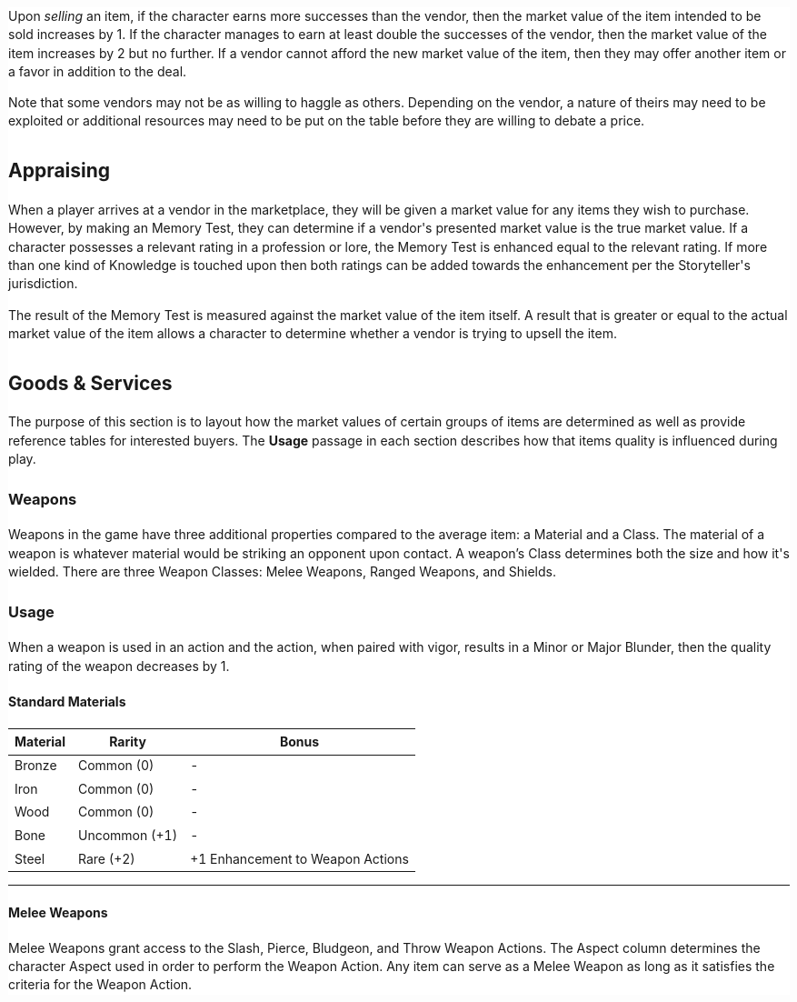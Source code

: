 Upon *selling* an item, if the character earns more successes than the vendor, then the market value of the item intended to be sold increases by 1. If the character manages to earn at least double the successes of the vendor, then the market value of the item increases by 2 but no further. If a vendor cannot afford the new market value of the item, then they may offer another item or a favor in addition to the deal.

Note that some vendors may not be as willing to haggle as others. Depending on the vendor, a nature of theirs may need to be exploited or additional resources may need to be put on the table before they are willing to debate a price.

## Appraising
When a player arrives at a vendor in the marketplace, they will be given a market value for any items they wish to purchase. However, by making an Memory Test, they can determine if a vendor's presented market value is the true market value. If a character possesses a relevant rating in a profession or lore, the Memory Test is enhanced equal to the relevant rating. If more than one kind of Knowledge is touched upon then both ratings can be added towards the enhancement per the Storyteller's jurisdiction.

The result of the Memory Test is measured against the market value of the item itself. A result that is greater or equal to the actual market value of the item allows a character to determine whether a vendor is trying to upsell the item.

## Goods & Services
The purpose of this section is to layout how the market values of certain groups of items are determined as well as provide reference tables for interested buyers. The **Usage** passage in each section describes how that items quality is influenced during play.

### Weapons
Weapons in the game have three additional properties compared to the average item: a Material and a Class. The material of a weapon is whatever material would be striking an opponent upon contact. A weapon’s Class determines both the size and how it's wielded. There are three Weapon Classes: Melee Weapons, Ranged Weapons, and Shields.

### **Usage**
When a weapon is used in an action and the action, when paired with vigor, results in a Minor or Major Blunder, then the quality rating of the weapon decreases by 1.

#### **Standard Materials**
| Material | Rarity        | Bonus                            |
| -------- | ------------- | -------------------------------- |
| Bronze   | Common (0)    | -                                |
| Iron     | Common (0)    | -                                |
| Wood     | Common (0)    | -                                |
| Bone     | Uncommon (+1) | -                                |
| Steel    | Rare (+2)     | +1 Enhancement to Weapon Actions |
___
#### **Melee Weapons**
Melee Weapons grant access to the Slash, Pierce, Bludgeon, and Throw Weapon Actions. The Aspect column determines the character Aspect used in order to perform the Weapon Action. Any item can serve as a Melee Weapon as long as it satisfies the criteria for the Weapon Action.
